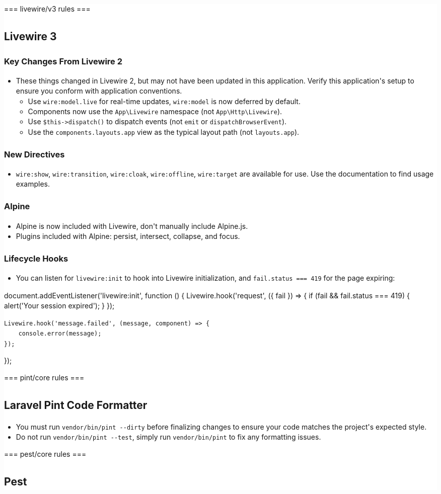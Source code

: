 
=== livewire/v3 rules ===

## Livewire 3

### Key Changes From Livewire 2
- These things changed in Livewire 2, but may not have been updated in this application. Verify this application's setup to ensure you conform with application conventions.
    - Use `wire:model.live` for real-time updates, `wire:model` is now deferred by default.
    - Components now use the `App\Livewire` namespace (not `App\Http\Livewire`).
    - Use `$this->dispatch()` to dispatch events (not `emit` or `dispatchBrowserEvent`).
    - Use the `components.layouts.app` view as the typical layout path (not `layouts.app`).

### New Directives
- `wire:show`, `wire:transition`, `wire:cloak`, `wire:offline`, `wire:target` are available for use. Use the documentation to find usage examples.

### Alpine
- Alpine is now included with Livewire, don't manually include Alpine.js.
- Plugins included with Alpine: persist, intersect, collapse, and focus.

### Lifecycle Hooks
- You can listen for `livewire:init` to hook into Livewire initialization, and `fail.status === 419` for the page expiring:

<code-snippet name="livewire:load example" lang="js">
document.addEventListener('livewire:init', function () {
    Livewire.hook('request', ({ fail }) => {
        if (fail && fail.status === 419) {
            alert('Your session expired');
        }
    });

    Livewire.hook('message.failed', (message, component) => {
        console.error(message);
    });
});
</code-snippet>


=== pint/core rules ===

## Laravel Pint Code Formatter

- You must run `vendor/bin/pint --dirty` before finalizing changes to ensure your code matches the project's expected style.
- Do not run `vendor/bin/pint --test`, simply run `vendor/bin/pint` to fix any formatting issues.


=== pest/core rules ===

## Pest
